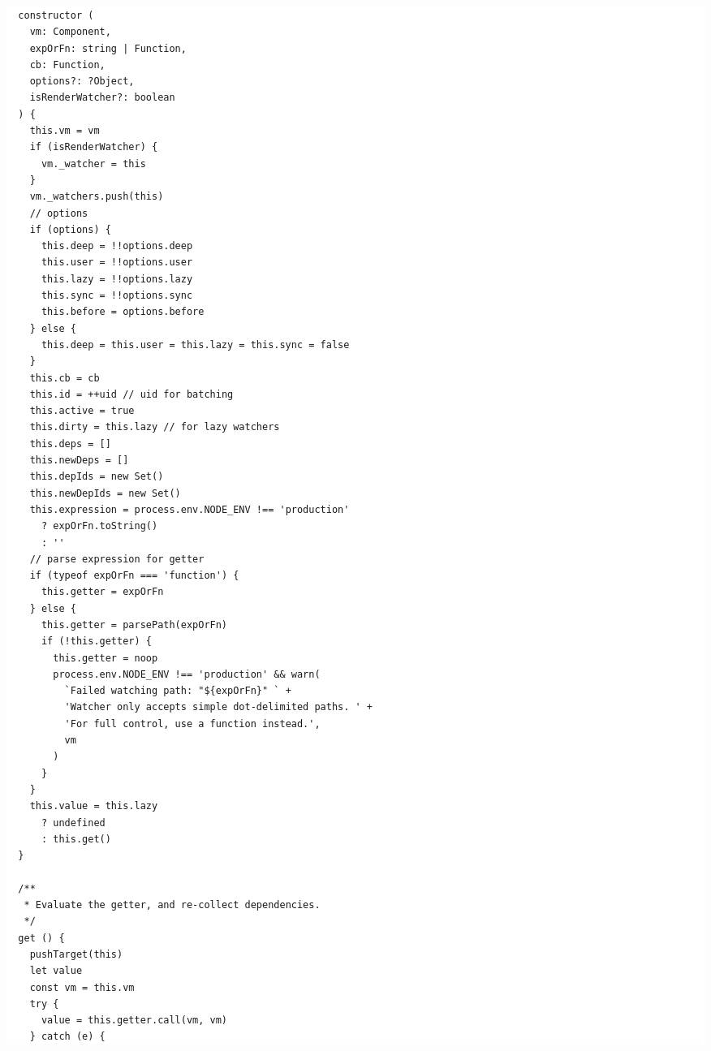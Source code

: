 ```
  constructor (
    vm: Component,
    expOrFn: string | Function,
    cb: Function,
    options?: ?Object,
    isRenderWatcher?: boolean
  ) {
    this.vm = vm
    if (isRenderWatcher) {
      vm._watcher = this
    }
    vm._watchers.push(this)
    // options
    if (options) {
      this.deep = !!options.deep
      this.user = !!options.user
      this.lazy = !!options.lazy
      this.sync = !!options.sync
      this.before = options.before
    } else {
      this.deep = this.user = this.lazy = this.sync = false
    }
    this.cb = cb
    this.id = ++uid // uid for batching
    this.active = true
    this.dirty = this.lazy // for lazy watchers
    this.deps = []
    this.newDeps = []
    this.depIds = new Set()
    this.newDepIds = new Set()
    this.expression = process.env.NODE_ENV !== 'production'
      ? expOrFn.toString()
      : ''
    // parse expression for getter
    if (typeof expOrFn === 'function') {
      this.getter = expOrFn
    } else {
      this.getter = parsePath(expOrFn)
      if (!this.getter) {
        this.getter = noop
        process.env.NODE_ENV !== 'production' && warn(
          `Failed watching path: "${expOrFn}" ` +
          'Watcher only accepts simple dot-delimited paths. ' +
          'For full control, use a function instead.',
          vm
        )
      }
    }
    this.value = this.lazy
      ? undefined
      : this.get()
  }

  /**
   * Evaluate the getter, and re-collect dependencies.
   */
  get () {
    pushTarget(this)
    let value
    const vm = this.vm
    try {
      value = this.getter.call(vm, vm)
    } catch (e) {
```